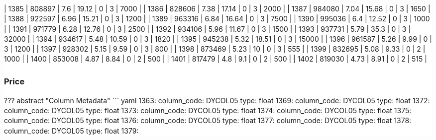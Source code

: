 |   1385 |  808897 |   7.6  |                19.12 |      0    |      3   |      7000 |
|   1386 |  828606 |   7.38 |                17.14 |      0    |      3   |      2000 |
|   1387 |  984080 |   7.04 |                15.68 |      0    |      3   |      1650 |
|   1388 |  922597 |   6.96 |                15.21 |      0    |      3   |      1200 |
|   1389 |  963316 |   6.84 |                16.64 |      0    |      3   |      7500 |
|   1390 |  995036 |   6.4  |                12.52 |      0    |      3   |      1000 |
|   1391 |  971779 |   6.28 |                12.76 |      0    |      3   |      2500 |
|   1392 |  934106 |   5.96 |                11.67 |      0    |      3   |      1500 |
|   1393 |  937731 |   5.79 |                35.3  |      0    |      3   |     32000 |
|   1394 |  934617 |   5.48 |                10.59 |      0    |      3   |      1820 |
|   1395 |  945238 |   5.32 |                18.51 |      0    |      3   |     15000 |
|   1396 |  961587 |   5.26 |                 9.99 |      0    |      3   |      1200 |
|   1397 |  928302 |   5.15 |                 9.59 |      0    |      3   |       800 |
|   1398 |  873469 |   5.23 |                10    |      0    |      3   |       555 |
|   1399 |  832695 |   5.08 |                 9.33 |      0    |      2   |      1000 |
|   1400 |  853008 |   4.87 |                 8.84 |      0    |      2   |       500 |
|   1401 |  817479 |   4.8  |                 9.1  |      0    |      2   |       500 |
|   1402 |  819030 |   4.73 |                 8.91 |      0    |      2   |       515 |


### Price

??? abstract "Column Metadata"
    ``` yaml
    1363:
      column_code: DYCOL05
      type: float
    1369:
      column_code: DYCOL05
      type: float
    1372:
      column_code: DYCOL05
      type: float
    1373:
      column_code: DYCOL05
      type: float
    1374:
      column_code: DYCOL05
      type: float
    1375:
      column_code: DYCOL05
      type: float
    1376:
      column_code: DYCOL05
      type: float
    1377:
      column_code: DYCOL05
      type: float
    1378:
      column_code: DYCOL05
      type: float
    1379: